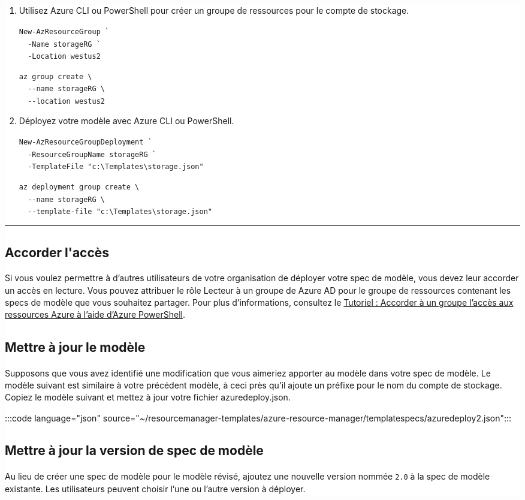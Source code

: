 1. Utilisez Azure CLI ou PowerShell pour créer un groupe de ressources pour le compte de stockage.

    ```azurepowershell
    New-AzResourceGroup `
      -Name storageRG `
      -Location westus2
    ```

    ```azurecli
    az group create \
      --name storageRG \
      --location westus2
    ```

1. Déployez votre modèle avec Azure CLI ou PowerShell.

    ```azurepowershell
    New-AzResourceGroupDeployment `
      -ResourceGroupName storageRG `
      -TemplateFile "c:\Templates\storage.json"
    ```

    ```azurecli
    az deployment group create \
      --name storageRG \
      --template-file "c:\Templates\storage.json"
    ```

---

## <a name="grant-access"></a>Accorder l'accès

Si vous voulez permettre à d’autres utilisateurs de votre organisation de déployer votre spec de modèle, vous devez leur accorder un accès en lecture. Vous pouvez attribuer le rôle Lecteur à un groupe de Azure AD pour le groupe de ressources contenant les specs de modèle que vous souhaitez partager. Pour plus d’informations, consultez le [Tutoriel : Accorder à un groupe l’accès aux ressources Azure à l’aide d’Azure PowerShell](../../role-based-access-control/tutorial-role-assignments-group-powershell.md).

## <a name="update-template"></a>Mettre à jour le modèle

Supposons que vous avez identifié une modification que vous aimeriez apporter au modèle dans votre spec de modèle. Le modèle suivant est similaire à votre précédent modèle, à ceci près qu’il ajoute un préfixe pour le nom du compte de stockage. Copiez le modèle suivant et mettez à jour votre fichier azuredeploy.json.

:::code language="json" source="~/resourcemanager-templates/azure-resource-manager/templatespecs/azuredeploy2.json":::

## <a name="update-template-spec-version"></a>Mettre à jour la version de spec de modèle

Au lieu de créer une spec de modèle pour le modèle révisé, ajoutez une nouvelle version nommée `2.0` à la spec de modèle existante. Les utilisateurs peuvent choisir l’une ou l’autre version à déployer.
